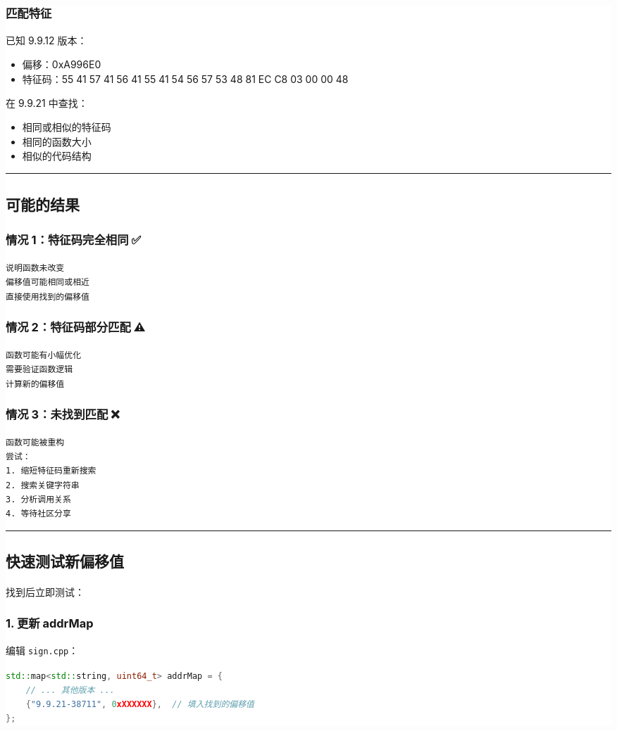 ### 匹配特征

已知 9.9.12 版本：
- 偏移：0xA996E0
- 特征码：55 41 57 41 56 41 55 41 54 56 57 53 48 81 EC C8 03 00 00 48

在 9.9.21 中查找：
- 相同或相似的特征码
- 相同的函数大小
- 相似的代码结构

---

## 可能的结果

### 情况 1：特征码完全相同 ✅

```
说明函数未改变
偏移值可能相同或相近
直接使用找到的偏移值
```

### 情况 2：特征码部分匹配 ⚠️

```
函数可能有小幅优化
需要验证函数逻辑
计算新的偏移值
```

### 情况 3：未找到匹配 ❌

```
函数可能被重构
尝试：
1. 缩短特征码重新搜索
2. 搜索关键字符串
3. 分析调用关系
4. 等待社区分享
```

---

## 快速测试新偏移值

找到后立即测试：

### 1. 更新 addrMap

编辑 `sign.cpp`：

```cpp
std::map<std::string, uint64_t> addrMap = {
    // ... 其他版本 ...
    {"9.9.21-38711", 0xXXXXXX},  // 填入找到的偏移值
};
```
